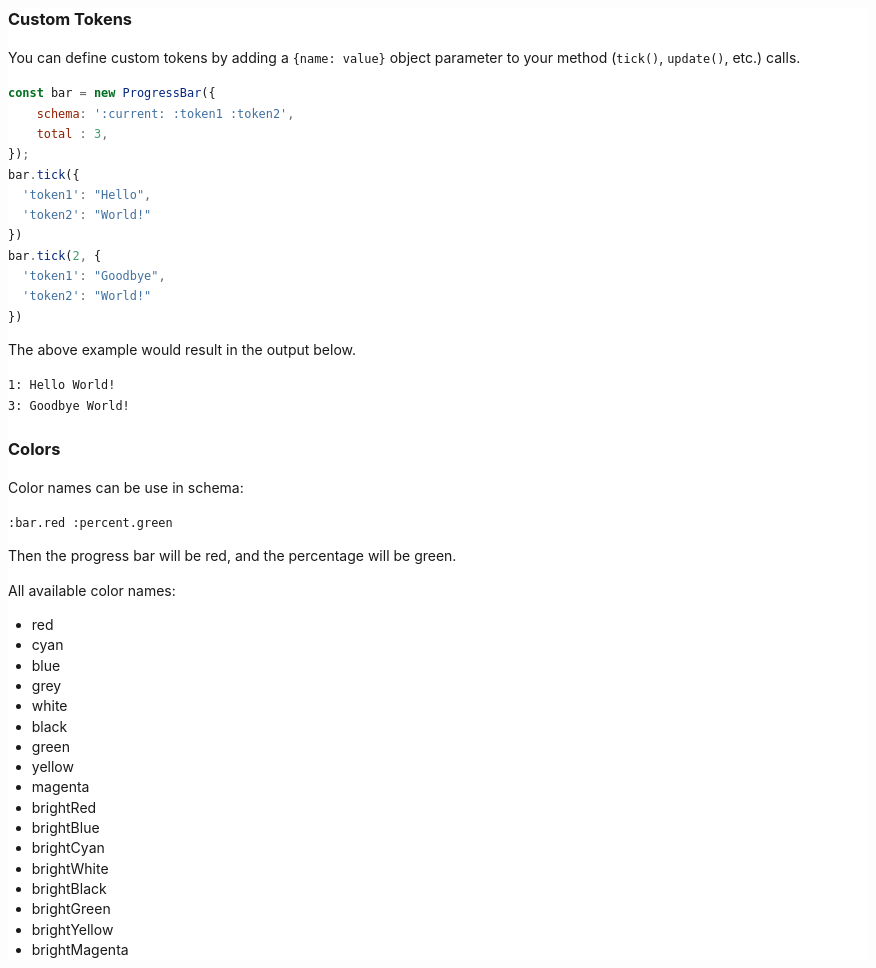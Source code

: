 ### Custom Tokens

You can define custom tokens by adding a `{name: value}` object parameter to your method (`tick()`, `update()`, etc.) calls.

```javascript
const bar = new ProgressBar({
    schema: ':current: :token1 :token2',
    total : 3,
});
bar.tick({
  'token1': "Hello",
  'token2': "World!"
})
bar.tick(2, {
  'token1': "Goodbye",
  'token2': "World!"
})
```

The above example would result in the output below.

```
1: Hello World!
3: Goodbye World!
```

### Colors

Color names can be use in schema:

```
:bar.red :percent.green
```

Then the progress bar will be red, and the percentage will be green.

All available color names:

- red
- cyan
- blue
- grey
- white
- black
- green
- yellow
- magenta
- brightRed
- brightBlue
- brightCyan
- brightWhite
- brightBlack
- brightGreen
- brightYellow
- brightMagenta
